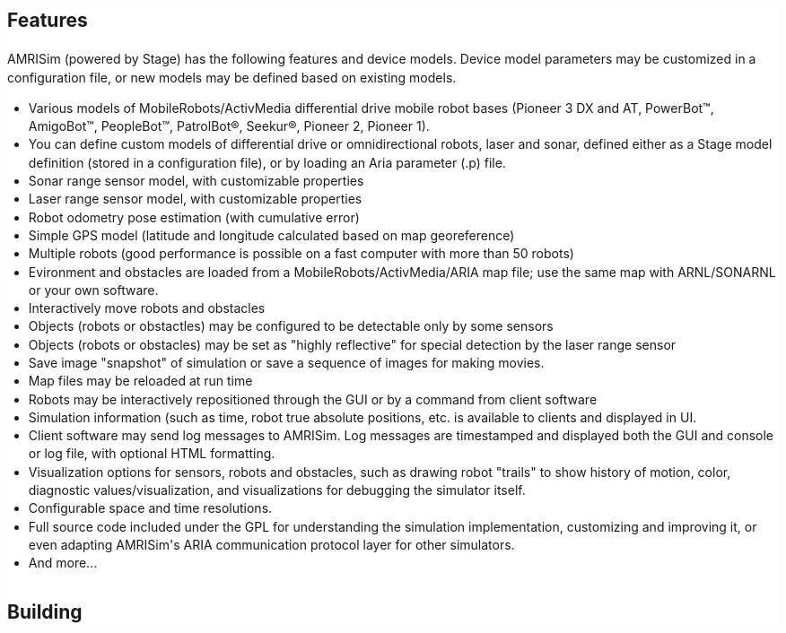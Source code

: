 Features
--------

AMRISim (powered by Stage) has the following features
and device models. Device model parameters may be customized in a
configuration file, or new models may be defined based on existing
models.

* Various models of MobileRobots/ActivMedia differential drive
    mobile robot bases (Pioneer 3 DX and AT, PowerBot&trade;, AmigoBot&trade;,
    PeopleBot&trade;, PatrolBot&reg;, Seekur&reg;, Pioneer 2, Pioneer 1).
* You can define custom models of differential drive or
    omnidirectional robots, laser and sonar, defined either as
    a Stage model definition (stored in a configuration file), 
    or by loading an Aria parameter (.p) file.
* Sonar range sensor model, with customizable properties
* Laser range sensor model, with customizable properties
* Robot odometry pose estimation (with cumulative error)
* Simple GPS model (latitude and longitude calculated based
  on map georeference)
* Multiple robots (good performance is possible on a fast computer with
  more than 50 robots)
* Evironment and obstacles are loaded from a
  MobileRobots/ActivMedia/ARIA map file; use the same map with ARNL/SONARNL or
  your own software.
* Interactively move robots and obstacles
* Objects (robots or obstactles) may be configured to be detectable
    only by some sensors
* Objects (robots or obstacles) may be set as "highly reflective"
    for special detection by the laser range sensor
* Save image "snapshot" of simulation or save a sequence of images
    for making movies.
* Map files may be reloaded at run time
* Robots may be interactively repositioned through the GUI or by
    a command from client software
* Simulation information (such as time, robot true absolute positions, etc.
  is available to clients and displayed in UI.
* Client software may send log messages to AMRISim. Log messages
    are timestamped and displayed both the GUI and console or log file, with
    optional HTML formatting.
* Visualization options for sensors, robots and obstacles, such as
    drawing robot "trails" to show history of motion, color, diagnostic
    values/visualization, and visualizations for debugging the simulator
    itself.
* Configurable space and time resolutions.
* Full source code included under the GPL for understanding
    the simulation implementation, customizing and improving it,
    or even adapting AMRISim's ARIA communication protocol layer for
    other simulators.
* And more...

Building
--------
